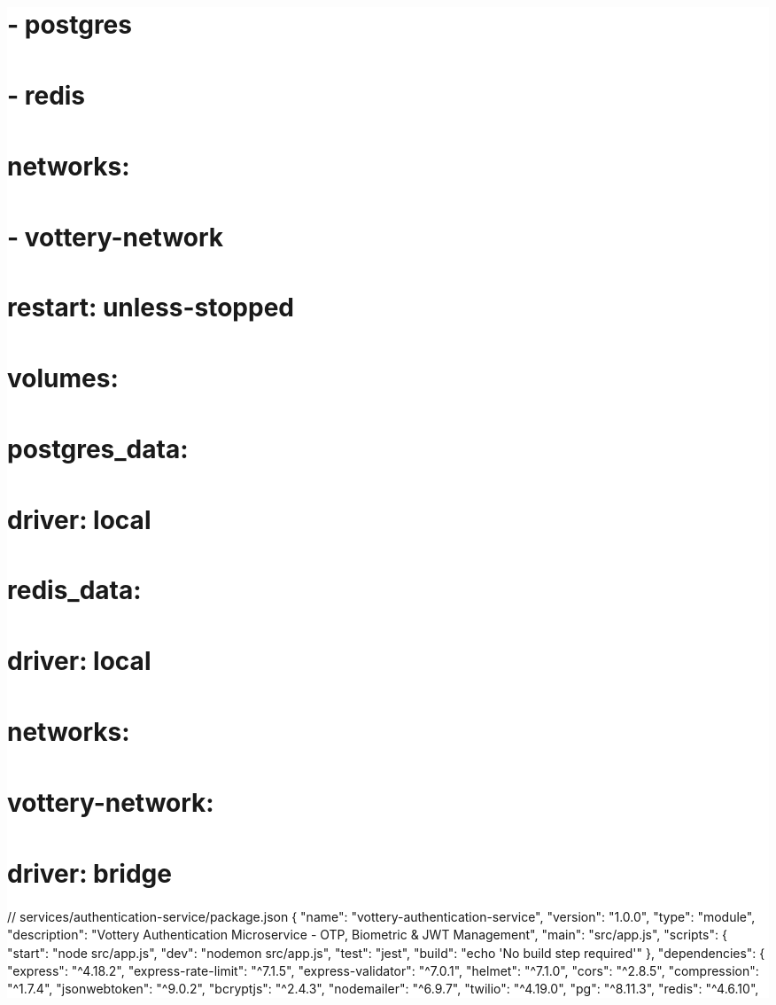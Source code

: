 #       - postgres
#       - redis
#     networks:
#       - vottery-network
#     restart: unless-stopped

# volumes:
#   postgres_data:
#     driver: local
#   redis_data:
#     driver: local

# networks:
#   vottery-network:
#     driver: bridge




// services/authentication-service/package.json
{
  "name": "vottery-authentication-service",
  "version": "1.0.0",
  "type": "module",
  "description": "Vottery Authentication Microservice - OTP, Biometric & JWT Management",
  "main": "src/app.js",
  "scripts": {
    "start": "node src/app.js",
    "dev": "nodemon src/app.js",
    "test": "jest",
    "build": "echo 'No build step required'"
  },
  "dependencies": {
    "express": "^4.18.2",
    "express-rate-limit": "^7.1.5",
    "express-validator": "^7.0.1",
    "helmet": "^7.1.0",
    "cors": "^2.8.5",
    "compression": "^1.7.4",
    "jsonwebtoken": "^9.0.2",
    "bcryptjs": "^2.4.3",
    "nodemailer": "^6.9.7",
    "twilio": "^4.19.0",
    "pg": "^8.11.3",
    "redis": "^4.6.10",
